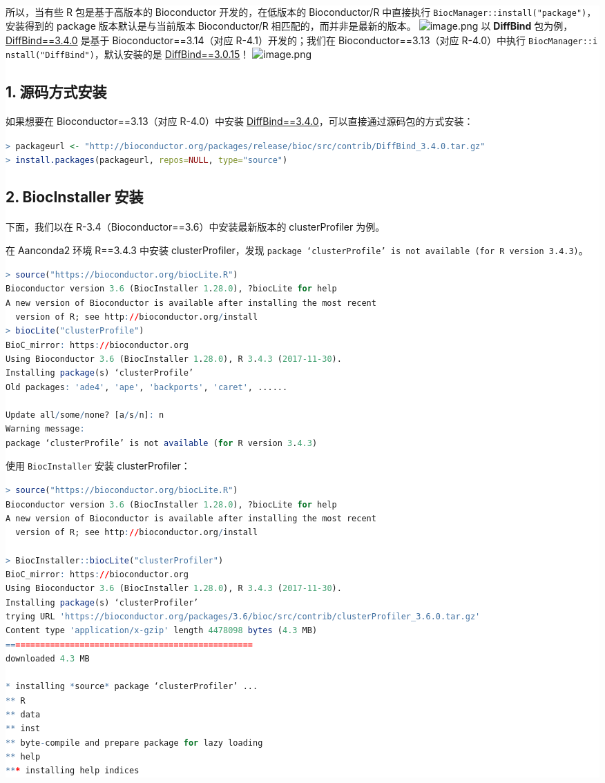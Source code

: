 所以，当有些 R 包是基于高版本的 Bioconductor 开发的，在低版本的 Bioconductor/R 中直接执行 `BiocManager::install("package")`，安装得到的 package 版本默认是与当前版本 Bioconductor/R 相匹配的，而并非是最新的版本。
![image.png](https://cdn.nlark.com/yuque/0/2021/png/126032/1636620538234-214ca007-0511-4d2a-ab58-fbbad0e9a066.png#clientId=u539ac3f4-fe2c-4&from=paste&height=905&id=u647d2b06&originHeight=905&originWidth=1257&originalType=binary&ratio=1&rotation=0&showTitle=false&size=147089&status=done&style=none&taskId=u869d3d08-dece-4ff7-b6d4-eb9252b3cc9&title=&width=1257)
以 **DiffBind** 包为例，[DiffBind==3.4.0](https://bioconductor.org/packages/3.14/bioc/html/DiffBind.html) 是基于 Bioconductor==3.14（对应 R-4.1）开发的；我们在 Bioconductor==3.13（对应 R-4.0）中执行 `BiocManager::install("DiffBind")`，默认安装的是 [DiffBind==3.0.15](https://bioconductor.org/packages/3.12/bioc/html/DiffBind.html)！
![image.png](https://cdn.nlark.com/yuque/0/2021/png/126032/1636620175911-952bd000-a87d-4bc2-9fe8-bfa5adfc7c8c.png#clientId=u539ac3f4-fe2c-4&from=paste&height=232&id=u04ea58d8&originHeight=232&originWidth=872&originalType=binary&ratio=1&rotation=0&showTitle=false&size=21180&status=done&style=none&taskId=uc0f827a9-ce35-4851-9231-42a7699124e&title=&width=872)

## 1. 源码方式安装

如果想要在 Bioconductor==3.13（对应 R-4.0）中安装 [DiffBind==3.4.0](https://bioconductor.org/packages/3.14/bioc/html/DiffBind.html)，可以直接通过源码包的方式安装：

```r
> packageurl <- "http://bioconductor.org/packages/release/bioc/src/contrib/DiffBind_3.4.0.tar.gz"
> install.packages(packageurl, repos=NULL, type="source")
```

## 2. BiocInstaller 安装

下面，我们以在 R-3.4（Bioconductor==3.6）中安装最新版本的 clusterProfiler 为例。

在 Aanconda2 环境 R==3.4.3 中安装 clusterProfiler，发现 `package ‘clusterProfile’ is not available (for R version 3.4.3)`。

```r
> source("https://bioconductor.org/biocLite.R")
Bioconductor version 3.6 (BiocInstaller 1.28.0), ?biocLite for help
A new version of Bioconductor is available after installing the most recent
  version of R; see http://bioconductor.org/install
> biocLite("clusterProfile")
BioC_mirror: https://bioconductor.org
Using Bioconductor 3.6 (BiocInstaller 1.28.0), R 3.4.3 (2017-11-30).
Installing package(s) ‘clusterProfile’
Old packages: 'ade4', 'ape', 'backports', 'caret', ......

Update all/some/none? [a/s/n]: n
Warning message:
package ‘clusterProfile’ is not available (for R version 3.4.3)
```

使用 `BiocInstaller` 安装 clusterProfiler：

```r
> source("https://bioconductor.org/biocLite.R")
Bioconductor version 3.6 (BiocInstaller 1.28.0), ?biocLite for help
A new version of Bioconductor is available after installing the most recent
  version of R; see http://bioconductor.org/install

> BiocInstaller::biocLite("clusterProfiler")
BioC_mirror: https://bioconductor.org
Using Bioconductor 3.6 (BiocInstaller 1.28.0), R 3.4.3 (2017-11-30).
Installing package(s) ‘clusterProfiler’
trying URL 'https://bioconductor.org/packages/3.6/bioc/src/contrib/clusterProfiler_3.6.0.tar.gz'
Content type 'application/x-gzip' length 4478098 bytes (4.3 MB)
==================================================
downloaded 4.3 MB

* installing *source* package ‘clusterProfiler’ ...
** R
** data
** inst
** byte-compile and prepare package for lazy loading
** help
*** installing help indices
```